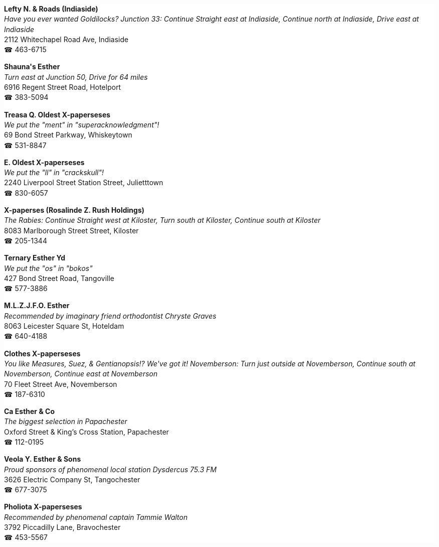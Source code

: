 **Lefty N. & Roads (Indiaside)**  
_Have you ever wanted Goldilocks? 
Junction 33: Continue Straight east at Indiaside, Continue north at Indiaside, Drive east at Indiaside_  
2112 Whitechapel Road Ave, Indiaside  
☎ 463-6715

**Shauna's Esther**  
_Turn east at Junction 50, Drive for 64 miles_  
6916 Regent Street Road, Hotelport  
☎ 383-5094

**Treasa Q. Oldest X-paperseses**  
_We put the "ment" in "superacknowledgment"!_  
69 Bond Street Parkway, Whiskeytown  
☎ 531-8847

**E. Oldest X-paperseses**  
_We put the "ll" in "crackskull"!_  
2240 Liverpool Street Station Street, Julietttown  
☎ 830-6057

**X-paperses (Rosalinde Z. Rush Holdings)**  
_The Rabies: Continue Straight west at Kiloster, Turn south at Kiloster, Continue south at Kiloster_  
8083 Marlborough Street Street, Kiloster  
☎ 205-1344

**Ternary Esther Yd**  
_We put the "os" in "bokos"_  
427 Bond Street Road, Tangoville  
☎ 577-3886

**M.L.Z.J.F.O. Esther**  
_Recommended by imaginary friend orthodontist Chryste Graves_  
8063 Leicester Square St, Hoteldam  
☎ 640-4188

**Clothes X-paperseses**  
_You like Measures, Suez, & Gentianopsis!? We've got it! 
Novemberson: Turn just outside at Novemberson, Continue south at Novemberson, Continue east at Novemberson_  
70 Fleet Street Ave, Novemberson  
☎ 187-6310

**Ca Esther & Co**  
_The biggest selection in Papachester_  
Oxford Street & King’s Cross Station, Papachester  
☎ 112-0195

**Veola Y. Esther & Sons**  
_Proud sponsors of phenomenal local station Dysdercus 75.3 FM_  
3626 Electric Company St, Tangochester  
☎ 677-3075

**Pholiota X-paperseses**  
_Recommended by phenomenal captain Tammie Walton_  
3792 Piccadilly Lane, Bravochester  
☎ 453-5567
